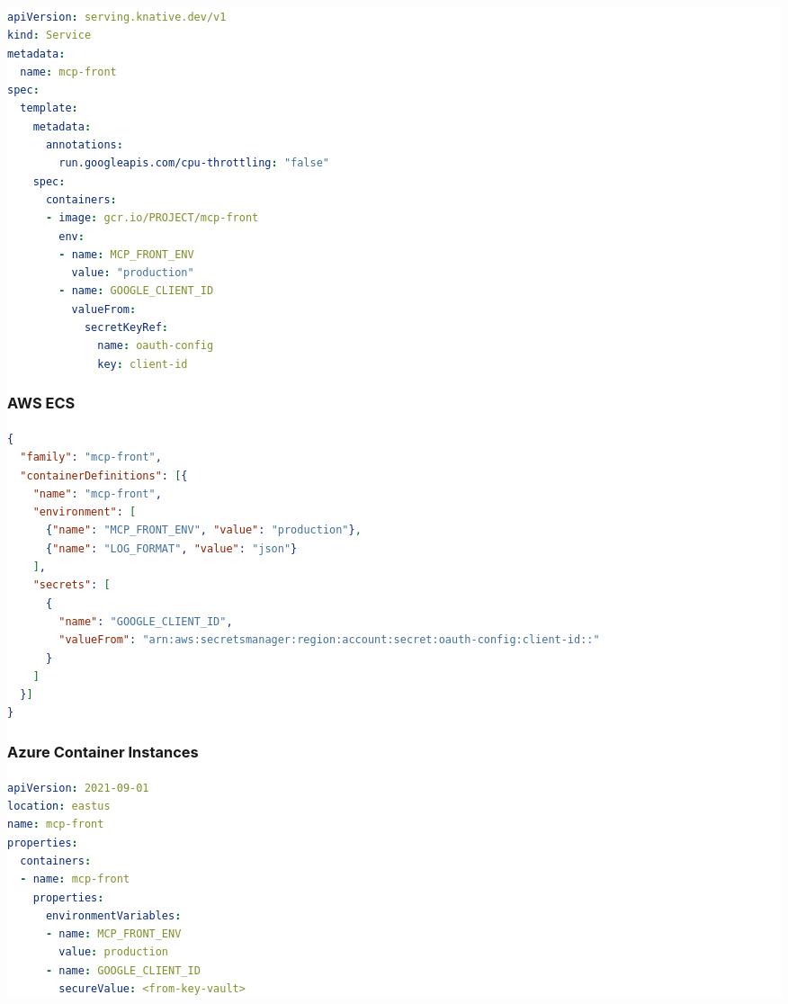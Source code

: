 ```yaml
apiVersion: serving.knative.dev/v1
kind: Service
metadata:
  name: mcp-front
spec:
  template:
    metadata:
      annotations:
        run.googleapis.com/cpu-throttling: "false"
    spec:
      containers:
      - image: gcr.io/PROJECT/mcp-front
        env:
        - name: MCP_FRONT_ENV
          value: "production"
        - name: GOOGLE_CLIENT_ID
          valueFrom:
            secretKeyRef:
              name: oauth-config
              key: client-id
```

### AWS ECS

```json
{
  "family": "mcp-front",
  "containerDefinitions": [{
    "name": "mcp-front",
    "environment": [
      {"name": "MCP_FRONT_ENV", "value": "production"},
      {"name": "LOG_FORMAT", "value": "json"}
    ],
    "secrets": [
      {
        "name": "GOOGLE_CLIENT_ID",
        "valueFrom": "arn:aws:secretsmanager:region:account:secret:oauth-config:client-id::"
      }
    ]
  }]
}
```

### Azure Container Instances

```yaml
apiVersion: 2021-09-01
location: eastus
name: mcp-front
properties:
  containers:
  - name: mcp-front
    properties:
      environmentVariables:
      - name: MCP_FRONT_ENV
        value: production
      - name: GOOGLE_CLIENT_ID
        secureValue: <from-key-vault>
```
